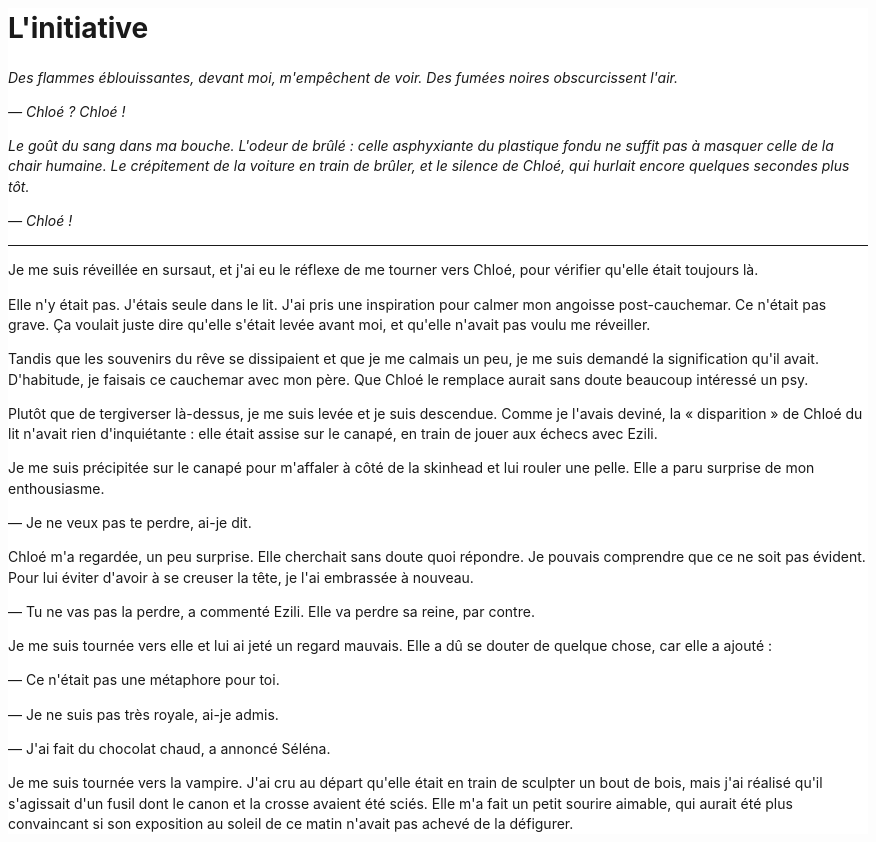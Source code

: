 L'initiative
================

_Des flammes éblouissantes, devant moi, m'empêchent de voir. Des
fumées noires obscurcissent l'air._

_— Chloé ? Chloé !_

_Le goût du sang dans ma bouche. L'odeur de brûlé : celle asphyxiante
du plastique fondu ne suffit pas à masquer celle de la chair
humaine. Le crépitement de la voiture en train de brûler, et le
silence de Chloé, qui hurlait encore quelques secondes plus tôt._

_— Chloé !_


*****

Je me suis réveillée en sursaut, et j'ai eu le réflexe de me tourner
vers Chloé, pour vérifier qu'elle était toujours là. 

Elle n'y était pas. J'étais seule dans le lit. J'ai pris une
inspiration pour calmer mon angoisse post-cauchemar. Ce n'était pas
grave. Ça voulait juste dire qu'elle s'était levée avant moi, et
qu'elle n'avait pas voulu me réveiller.

Tandis que les souvenirs du rêve se dissipaient et que je me calmais
un peu, je me suis demandé la signification qu'il avait. D'habitude,
je faisais ce cauchemar avec mon père. Que Chloé le remplace aurait
sans doute beaucoup intéressé un psy.

Plutôt que de tergiverser là-dessus, je me suis levée et je suis
descendue. Comme je l'avais deviné, la « disparition » de Chloé du lit
n'avait rien d'inquiétante : elle était assise sur le canapé, en train
de jouer aux échecs avec Ezili.

Je me suis précipitée sur le canapé pour m'affaler à côté de la
skinhead et lui rouler une pelle. Elle a paru surprise de mon
enthousiasme.

— Je ne veux pas te perdre, ai-je dit. 

Chloé m'a regardée, un peu surprise. Elle cherchait sans doute quoi
répondre. Je pouvais comprendre que ce ne soit pas évident. Pour lui
éviter d'avoir à se creuser la tête, je l'ai embrassée à nouveau. 

— Tu ne vas pas la perdre, a commenté Ezili. Elle va perdre sa reine,
par contre. 

Je me suis tournée vers elle et lui ai jeté un regard mauvais. Elle a
dû se douter de quelque chose, car elle a ajouté :

— Ce n'était pas une métaphore pour toi.

— Je ne suis pas très royale, ai-je admis. 

— J'ai fait du chocolat chaud, a annoncé Séléna. 

Je me suis tournée vers la vampire. J'ai cru au départ qu'elle était
en train de sculpter un bout de bois, mais j'ai réalisé qu'il
s'agissait d'un fusil dont le canon et la crosse avaient été
sciés. Elle m'a fait un petit sourire aimable, qui aurait été plus
convaincant si son exposition au soleil de ce matin n'avait pas achevé
de la défigurer.
